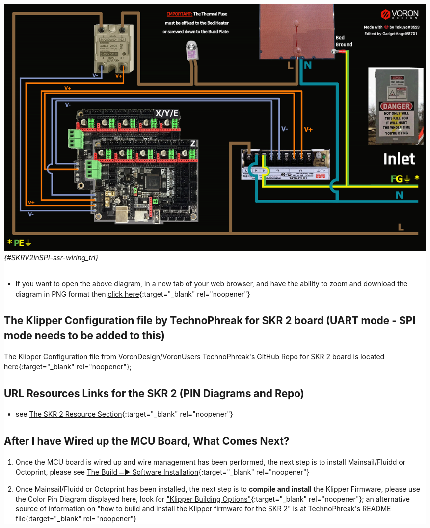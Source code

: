 ###### ![](./images/SKRV2inSPI-ssr-wiring.png) {#SKRV2inSPI-ssr-wiring_tri}

* If you want to open the above diagram, in a new tab of your web browser, and have the ability to zoom and download the diagram in PNG format then [click here](./images/SKRV2inSPI-ssr-wiring.png){:target="_blank" rel="noopener"}

## The Klipper Configuration file by TechnoPhreak for SKR 2 board (UART mode - SPI mode needs to be added to this)

The Klipper Configuration file from VoronDesign/VoronUsers TechnoPhreak's GitHub Repo for SKR 2 board is [located here](https://raw.githubusercontent.com/VoronDesign/VoronUsers/master/firmware_configurations/klipper/TechnoPhreak/BTT_SKR_v2/printer.cfg){:target="_blank" rel="noopener"};

## URL Resources Links for the SKR 2 (PIN Diagrams and Repo)

* see [The SKR 2 Resource Section](../../../build/electrical/skr2_Resources#color-pin-diagram-for-skr-2){:target="_blank" rel="noopener"}

## After I have Wired up the MCU Board, What Comes Next?

1. Once the MCU board is wired up and wire management has been performed, the next step is to install Mainsail/Fluidd or Octoprint, please see [The Build ═► Software Installation](../../../build/software/index#software-installation){:target="_blank" rel="noopener"}

2. Once Mainsail/Fluidd or Octoprint has been installed, the next step is to **compile and install** the Klipper Firmware, please use the Color Pin Diagram displayed here, look for ["Klipper Building Options"](./images/SKR_2_V1.0_Colored_PIN_Diagram.pdf){:target="_blank" rel="noopener"}; an alternative source of information on "how to build and install the Klipper firmware for the SKR 2" is at [TechnoPhreak's README file](https://github.com/VoronDesign/VoronUsers/tree/master/firmware_configurations/klipper/TechnoPhreak/BTT_SKR_v2#user-content-compiler-instructions){:target="_blank" rel="noopener"}
